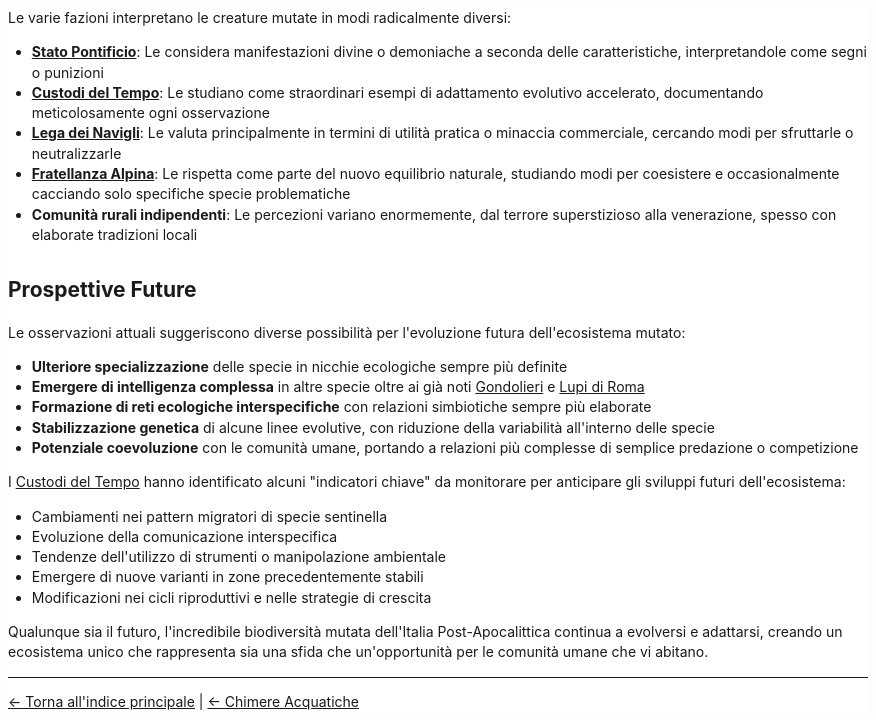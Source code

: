 Le varie fazioni interpretano le creature mutate in modi radicalmente diversi:

- **[Stato Pontificio](../05-Fazioni/05.1-stato-pontificio.md)**: Le considera manifestazioni divine o demoniache a seconda delle caratteristiche, interpretandole come segni o punizioni
- **[Custodi del Tempo](../05-Fazioni/05.6-custodi-tempo.md)**: Le studiano come straordinari esempi di adattamento evolutivo accelerato, documentando meticolosamente ogni osservazione
- **[Lega dei Navigli](../05-Fazioni/05.3-lega-navigli.md)**: Le valuta principalmente in termini di utilità pratica o minaccia commerciale, cercando modi per sfruttarle o neutralizzarle
- **[Fratellanza Alpina](../05-Fazioni/05.4-fratellanza-alpina.md)**: Le rispetta come parte del nuovo equilibrio naturale, studiando modi per coesistere e occasionalmente cacciando solo specifiche specie problematiche
- **Comunità rurali indipendenti**: Le percezioni variano enormemente, dal terrore superstizioso alla venerazione, spesso con elaborate tradizioni locali

## Prospettive Future

Le osservazioni attuali suggeriscono diverse possibilità per l'evoluzione futura dell'ecosistema mutato:

- **Ulteriore specializzazione** delle specie in nicchie ecologiche sempre più definite
- **Emergere di intelligenza complessa** in altre specie oltre ai già noti [Gondolieri](../07-Creature/07.2-gondolieri.md) e [Lupi di Roma](../07-Creature/07.3-lupi-roma.md)
- **Formazione di reti ecologiche interspecifiche** con relazioni simbiotiche sempre più elaborate
- **Stabilizzazione genetica** di alcune linee evolutive, con riduzione della variabilità all'interno delle specie
- **Potenziale coevoluzione** con le comunità umane, portando a relazioni più complesse di semplice predazione o competizione

I [Custodi del Tempo](../05-Fazioni/05.6-custodi-tempo.md) hanno identificato alcuni "indicatori chiave" da monitorare per anticipare gli sviluppi futuri dell'ecosistema:

- Cambiamenti nei pattern migratori di specie sentinella
- Evoluzione della comunicazione interspecifica
- Tendenze dell'utilizzo di strumenti o manipolazione ambientale
- Emergere di nuove varianti in zone precedentemente stabili
- Modificazioni nei cicli riproduttivi e nelle strategie di crescita

Qualunque sia il futuro, l'incredibile biodiversità mutata dell'Italia Post-Apocalittica continua a evolversi e adattarsi, creando un ecosistema unico che rappresenta sia una sfida che un'opportunità per le comunità umane che vi abitano.

---

[← Torna all'indice principale](../../01-Indice/01.0-indice-principale.md) | [← Chimere Acquatiche](../07-Creature/07.4-chimere.md)